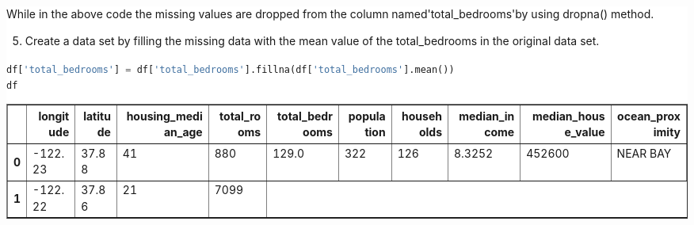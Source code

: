 </div>



While in the above code the missing values are dropped from the column named'total_bedrooms'by using dropna() method.

5. Create a data set by filling the missing data with the mean value of the total_bedrooms in the original data set.


```python
df['total_bedrooms'] = df['total_bedrooms'].fillna(df['total_bedrooms'].mean())
df
```




<div>
<style scoped>
    .dataframe tbody tr th:only-of-type {
        vertical-align: middle;
    }

    .dataframe tbody tr th {
        vertical-align: top;
    }

    .dataframe thead th {
        text-align: right;
    }
</style>
<table border="1" class="dataframe">
  <thead>
    <tr style="text-align: right;">
      <th></th>
      <th>longitude</th>
      <th>latitude</th>
      <th>housing_median_age</th>
      <th>total_rooms</th>
      <th>total_bedrooms</th>
      <th>population</th>
      <th>households</th>
      <th>median_income</th>
      <th>median_house_value</th>
      <th>ocean_proximity</th>
    </tr>
  </thead>
  <tbody>
    <tr>
      <th>0</th>
      <td>-122.23</td>
      <td>37.88</td>
      <td>41</td>
      <td>880</td>
      <td>129.0</td>
      <td>322</td>
      <td>126</td>
      <td>8.3252</td>
      <td>452600</td>
      <td>NEAR BAY</td>
    </tr>
    <tr>
      <th>1</th>
      <td>-122.22</td>
      <td>37.86</td>
      <td>21</td>
      <td>7099</td>